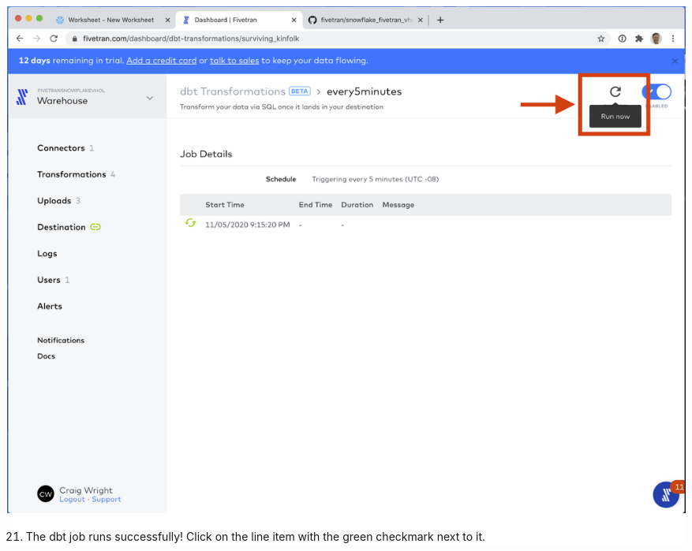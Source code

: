 ![](.gitbook/assets/64.png)

21. The dbt job runs successfully! Click on the line item with the green checkmark next to it.
